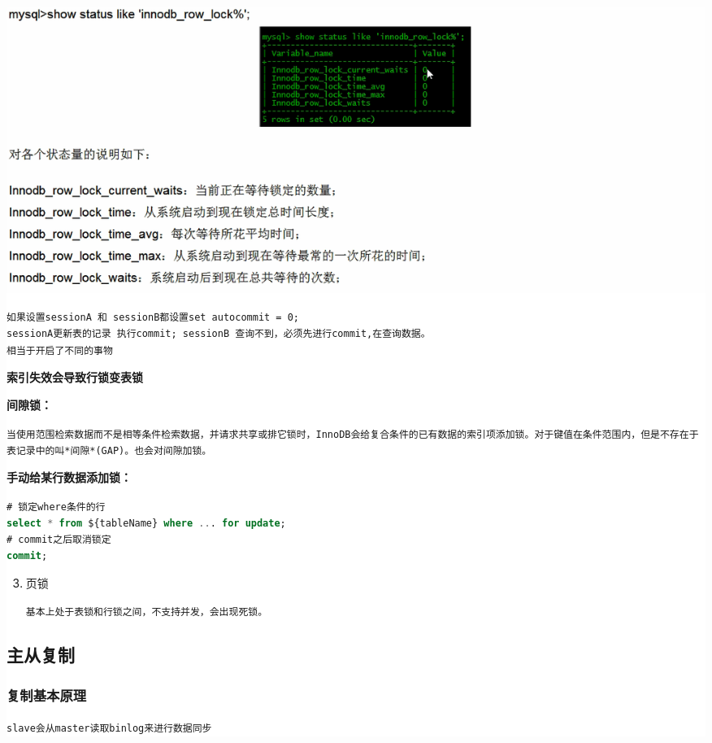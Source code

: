    ![mysql行锁定的分析](/db/mysql/mysql_innodb_row_lock.png)

   ```tex
   如果设置sessionA 和 sessionB都设置set autocommit = 0;
   sessionA更新表的记录 执行commit; sessionB 查询不到，必须先进行commit,在查询数据。
   相当于开启了不同的事物
   ```

   **索引失效会导致行锁变表锁**

   **间隙锁：**

   ```tex
   当使用范围检索数据而不是相等条件检索数据，并请求共享或排它锁时，InnoDB会给复合条件的已有数据的索引项添加锁。对于键值在条件范围内，但是不存在于表记录中的叫*间隙*(GAP)。也会对间隙加锁。
   ```

   **手动给某行数据添加锁：**

   ```sql
   # 锁定where条件的行
   select * from ${tableName} where ... for update;
   # commit之后取消锁定
   commit;
   ```

3. 页锁

   ```tex
   基本上处于表锁和行锁之间，不支持并发，会出现死锁。
   ```


## 主从复制

### 复制基本原理

```tex
slave会从master读取binlog来进行数据同步
```
